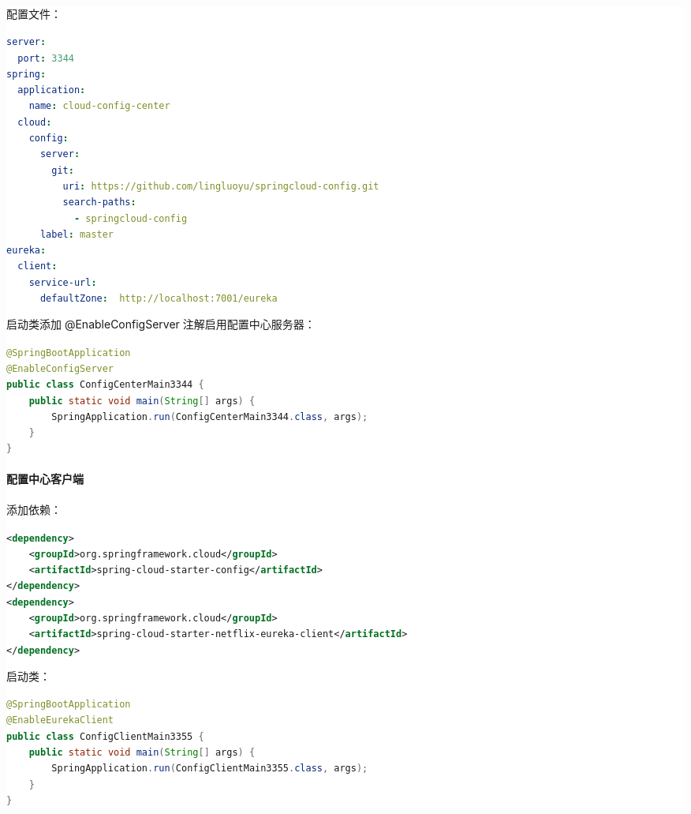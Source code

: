 配置文件：

```yaml
server:
  port: 3344
spring:
  application:
    name: cloud-config-center
  cloud:
    config:
      server:
        git:
          uri: https://github.com/lingluoyu/springcloud-config.git
          search-paths:
            - springcloud-config
      label: master
eureka:
  client:
    service-url:
      defaultZone:  http://localhost:7001/eureka
```

启动类添加 @EnableConfigServer 注解启用配置中心服务器：

```java
@SpringBootApplication
@EnableConfigServer
public class ConfigCenterMain3344 {
    public static void main(String[] args) {
        SpringApplication.run(ConfigCenterMain3344.class, args);
    }
}
```

#### 配置中心客户端

添加依赖：

```xml
<dependency>
    <groupId>org.springframework.cloud</groupId>
    <artifactId>spring-cloud-starter-config</artifactId>
</dependency>
<dependency>
    <groupId>org.springframework.cloud</groupId>
    <artifactId>spring-cloud-starter-netflix-eureka-client</artifactId>
</dependency>
```

启动类：

```java
@SpringBootApplication
@EnableEurekaClient
public class ConfigClientMain3355 {
    public static void main(String[] args) {
        SpringApplication.run(ConfigClientMain3355.class, args);
    }
}
```
